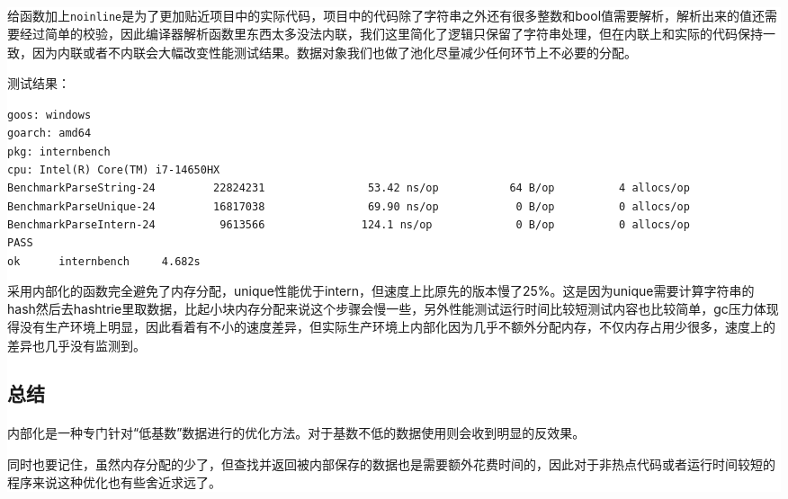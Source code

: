 给函数加上`noinline`是为了更加贴近项目中的实际代码，项目中的代码除了字符串之外还有很多整数和bool值需要解析，解析出来的值还需要经过简单的校验，因此编译器解析函数里东西太多没法内联，我们这里简化了逻辑只保留了字符串处理，但在内联上和实际的代码保持一致，因为内联或者不内联会大幅改变性能测试结果。数据对象我们也做了池化尽量减少任何环节上不必要的分配。

测试结果：

```text
goos: windows
goarch: amd64
pkg: internbench
cpu: Intel(R) Core(TM) i7-14650HX
BenchmarkParseString-24         22824231                53.42 ns/op           64 B/op          4 allocs/op
BenchmarkParseUnique-24         16817038                69.90 ns/op            0 B/op          0 allocs/op
BenchmarkParseIntern-24          9613566               124.1 ns/op             0 B/op          0 allocs/op
PASS
ok      internbench     4.682s
```

采用内部化的函数完全避免了内存分配，unique性能优于intern，但速度上比原先的版本慢了25%。这是因为unique需要计算字符串的hash然后去hashtrie里取数据，比起小块内存分配来说这个步骤会慢一些，另外性能测试运行时间比较短测试内容也比较简单，gc压力体现得没有生产环境上明显，因此看着有不小的速度差异，但实际生产环境上内部化因为几乎不额外分配内存，不仅内存占用少很多，速度上的差异也几乎没有监测到。

## 总结

内部化是一种专门针对“低基数”数据进行的优化方法。对于基数不低的数据使用则会收到明显的反效果。

同时也要记住，虽然内存分配的少了，但查找并返回被内部保存的数据也是需要额外花费时间的，因此对于非热点代码或者运行时间较短的程序来说这种优化也有些舍近求远了。
